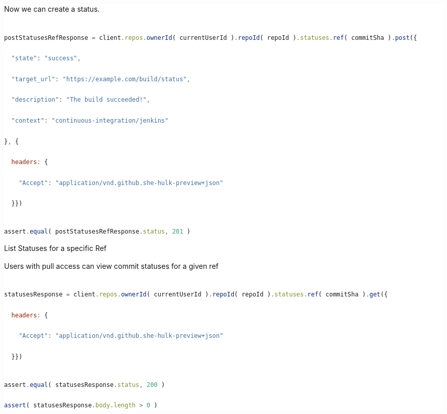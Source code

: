 

Now we can create a status.



```javascript

postStatusesRefResponse = client.repos.ownerId( currentUserId ).repoId( repoId ).statuses.ref( commitSha ).post({

  "state": "success",

  "target_url": "https://example.com/build/status",

  "description": "The build succeeded!",

  "context": "continuous-integration/jenkins"

}, {

  headers: {

    "Accept": "application/vnd.github.she-hulk-preview+json"

  }})

```

```javascript

assert.equal( postStatusesRefResponse.status, 201 )

```



List Statuses for a specific Ref

Users with pull access can view commit statuses for a given ref



```javascript

statusesResponse = client.repos.ownerId( currentUserId ).repoId( repoId ).statuses.ref( commitSha ).get({

  headers: {

    "Accept": "application/vnd.github.she-hulk-preview+json"

  }})

```

```javascript

assert.equal( statusesResponse.status, 200 )

assert( statusesResponse.body.length > 0 )

```
